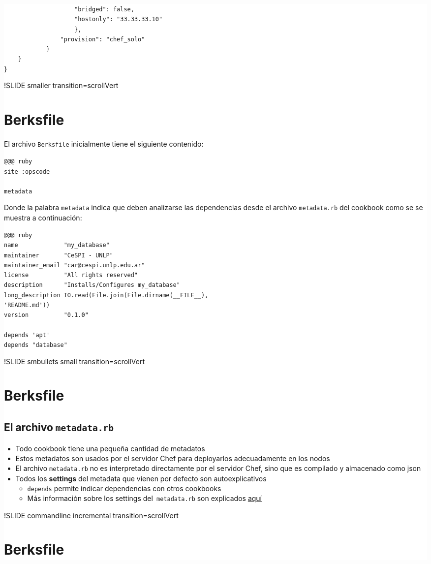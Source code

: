 						"bridged": false, 
						"hostonly": "33.33.33.10"
						}, 
					"provision": "chef_solo"
				}
		}
	}


!SLIDE smaller transition=scrollVert
# Berksfile

El archivo `Berksfile` inicialmente tiene el siguiente contenido:

	@@@ ruby
	site :opscode
	
	metadata

Donde la palabra `metadata` indica que deben analizarse las dependencias desde
el archivo `metadata.rb` del cookbook como se se muestra a continuación:

	@@@ ruby
	name             "my_database"
	maintainer       "CeSPI - UNLP"
	maintainer_email "car@cespi.unlp.edu.ar"
	license          "All rights reserved"
	description      "Installs/Configures my_database"
	long_description IO.read(File.join(File.dirname(__FILE__),
	'README.md'))
	version          "0.1.0"

	depends 'apt'
	depends "database"

!SLIDE smbullets small transition=scrollVert
# Berksfile 

## El archivo `metadata.rb`

* Todo cookbook tiene una pequeña cantidad de metadatos
* Estos metadatos son usados por el servidor Chef para deployarlos adecuadamente
  en los nodos
* El archivo `metadata.rb` no es interpretado directamente por el servidor Chef,
  sino que es compilado y almacenado como json
* Todos los **settings** del metadata que vienen por defecto son
  autoexplicativos
  * `depends` permite indicar dependencias con otros cookbooks
  * Más información sobre los settings del` metadata.rb` son explicados [aquí](http://docs.opscode.com/config_rb_metadata.html)

!SLIDE commandline incremental transition=scrollVert
# Berksfile

